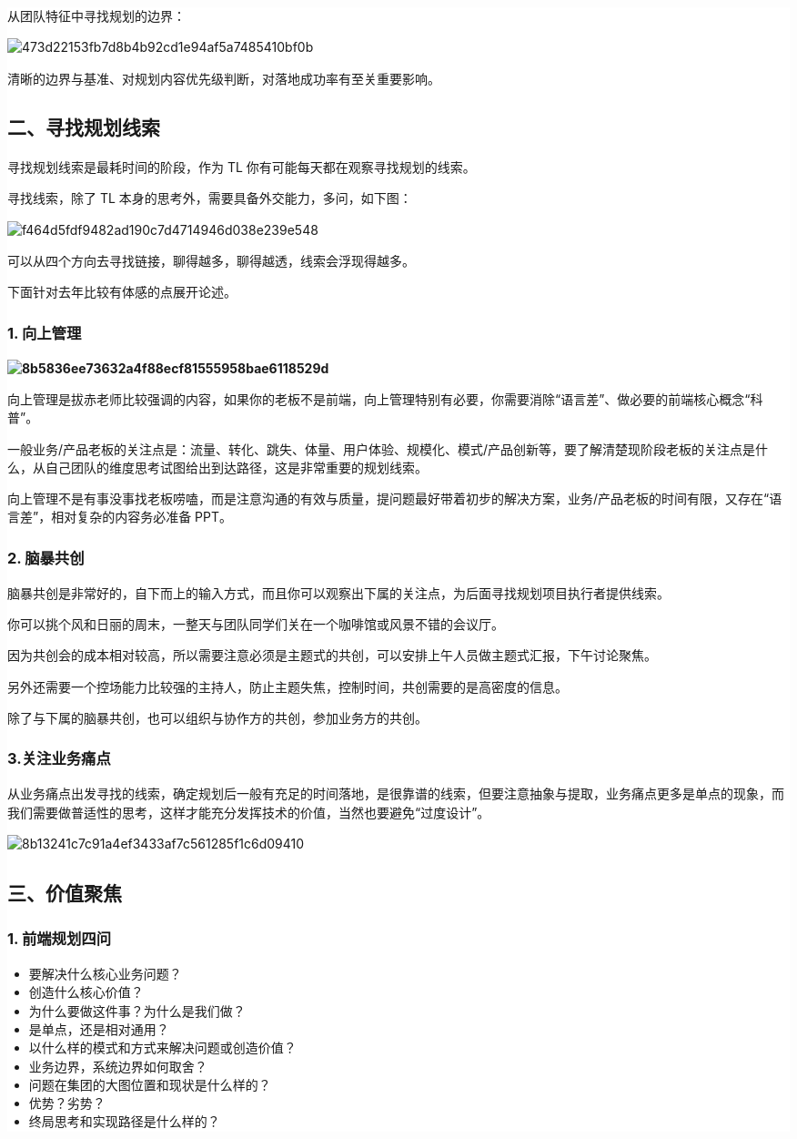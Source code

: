 从团队特征中寻找规划的边界：

![473d22153fb7d8b4b92cd1e94af5a7485410bf0b](assets/473d22153fb7d8b4b92cd1e94af5a7485410bf0b.png)

清晰的边界与基准、对规划内容优先级判断，对落地成功率有至关重要影响。

## **二、寻找规划线索**

寻找规划线索是最耗时间的阶段，作为 TL 你有可能每天都在观察寻找规划的线索。

寻找线索，除了 TL 本身的思考外，需要具备外交能力，多问，如下图：

![f464d5fdf9482ad190c7d4714946d038e239e548](assets/f464d5fdf9482ad190c7d4714946d038e239e548.png)

可以从四个方向去寻找链接，聊得越多，聊得越透，线索会浮现得越多。

下面针对去年比较有体感的点展开论述。

### **1. 向上管理**

**![8b5836ee73632a4f88ecf81555958bae6118529d](assets/8b5836ee73632a4f88ecf81555958bae6118529d.png)**

向上管理是拔赤老师比较强调的内容，如果你的老板不是前端，向上管理特别有必要，你需要消除“语言差”、做必要的前端核心概念“科普”。

一般业务/产品老板的关注点是：流量、转化、跳失、体量、用户体验、规模化、模式/产品创新等，要了解清楚现阶段老板的关注点是什么，从自己团队的维度思考试图给出到达路径，这是非常重要的规划线索。

向上管理不是有事没事找老板唠嗑，而是注意沟通的有效与质量，提问题最好带着初步的解决方案，业务/产品老板的时间有限，又存在“语言差”，相对复杂的内容务必准备 PPT。

### **2. 脑暴共创**

脑暴共创是非常好的，自下而上的输入方式，而且你可以观察出下属的关注点，为后面寻找规划项目执行者提供线索。

你可以挑个风和日丽的周末，一整天与团队同学们关在一个咖啡馆或风景不错的会议厅。

因为共创会的成本相对较高，所以需要注意必须是主题式的共创，可以安排上午人员做主题式汇报，下午讨论聚焦。

另外还需要一个控场能力比较强的主持人，防止主题失焦，控制时间，共创需要的是高密度的信息。

除了与下属的脑暴共创，也可以组织与协作方的共创，参加业务方的共创。

### **3.关注业务痛点**

从业务痛点出发寻找的线索，确定规划后一般有充足的时间落地，是很靠谱的线索，但要注意抽象与提取，业务痛点更多是单点的现象，而我们需要做普适性的思考，这样才能充分发挥技术的价值，当然也要避免“过度设计”。

![8b13241c7c91a4ef3433af7c561285f1c6d09410](assets/8b13241c7c91a4ef3433af7c561285f1c6d09410.png)

## **三、价值聚焦**

### 1. 前端规划四问

- 要解决什么核心业务问题？
- 创造什么核心价值？
- 为什么要做这件事？为什么是我们做？
- 是单点，还是相对通用？
- 以什么样的模式和方式来解决问题或创造价值？
- 业务边界，系统边界如何取舍？
- 问题在集团的大图位置和现状是什么样的？
- 优势？劣势？
- 终局思考和实现路径是什么样的？
